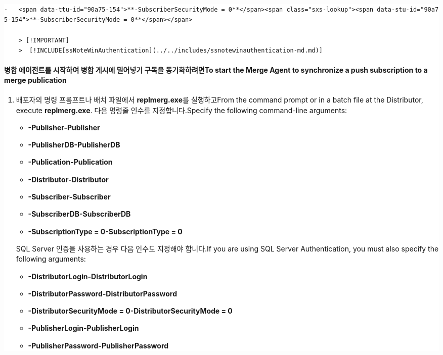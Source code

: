     -   <span data-ttu-id="90a75-154">**-SubscriberSecurityMode = 0**</span><span class="sxs-lookup"><span data-stu-id="90a75-154">**-SubscriberSecurityMode = 0**</span></span>  
  
        > [!IMPORTANT]  
        >  [!INCLUDE[ssNoteWinAuthentication](../../includes/ssnotewinauthentication-md.md)]  
  
#### <a name="to-start-the-merge-agent-to-synchronize-a-push-subscription-to-a-merge-publication"></a><span data-ttu-id="90a75-155">병합 에이전트를 시작하여 병합 게시에 밀어넣기 구독을 동기화하려면</span><span class="sxs-lookup"><span data-stu-id="90a75-155">To start the Merge Agent to synchronize a push subscription to a merge publication</span></span>  
  
1.  <span data-ttu-id="90a75-156">배포자의 명령 프롬프트나 배치 파일에서 **replmerg.exe**를 실행하고</span><span class="sxs-lookup"><span data-stu-id="90a75-156">From the command prompt or in a batch file at the Distributor, execute **replmerg.exe**.</span></span> <span data-ttu-id="90a75-157">다음 명령줄 인수를 지정합니다.</span><span class="sxs-lookup"><span data-stu-id="90a75-157">Specify the following command-line arguments:</span></span>  
  
    -   <span data-ttu-id="90a75-158">**-Publisher**</span><span class="sxs-lookup"><span data-stu-id="90a75-158">**-Publisher**</span></span>  
  
    -   <span data-ttu-id="90a75-159">**-PublisherDB**</span><span class="sxs-lookup"><span data-stu-id="90a75-159">**-PublisherDB**</span></span>  
  
    -   <span data-ttu-id="90a75-160">**-Publication**</span><span class="sxs-lookup"><span data-stu-id="90a75-160">**-Publication**</span></span>  
  
    -   <span data-ttu-id="90a75-161">**-Distributor**</span><span class="sxs-lookup"><span data-stu-id="90a75-161">**-Distributor**</span></span>  
  
    -   <span data-ttu-id="90a75-162">**-Subscriber**</span><span class="sxs-lookup"><span data-stu-id="90a75-162">**-Subscriber**</span></span>  
  
    -   <span data-ttu-id="90a75-163">**-SubscriberDB**</span><span class="sxs-lookup"><span data-stu-id="90a75-163">**-SubscriberDB**</span></span>  
  
    -   <span data-ttu-id="90a75-164">**-SubscriptionType = 0**</span><span class="sxs-lookup"><span data-stu-id="90a75-164">**-SubscriptionType = 0**</span></span>  
  
     <span data-ttu-id="90a75-165">SQL Server 인증을 사용하는 경우 다음 인수도 지정해야 합니다.</span><span class="sxs-lookup"><span data-stu-id="90a75-165">If you are using SQL Server Authentication, you must also specify the following arguments:</span></span>  
  
    -   <span data-ttu-id="90a75-166">**-DistributorLogin**</span><span class="sxs-lookup"><span data-stu-id="90a75-166">**-DistributorLogin**</span></span>  
  
    -   <span data-ttu-id="90a75-167">**-DistributorPassword**</span><span class="sxs-lookup"><span data-stu-id="90a75-167">**-DistributorPassword**</span></span>  
  
    -   <span data-ttu-id="90a75-168">**-DistributorSecurityMode = 0**</span><span class="sxs-lookup"><span data-stu-id="90a75-168">**-DistributorSecurityMode = 0**</span></span>  
  
    -   <span data-ttu-id="90a75-169">**-PublisherLogin**</span><span class="sxs-lookup"><span data-stu-id="90a75-169">**-PublisherLogin**</span></span>  
  
    -   <span data-ttu-id="90a75-170">**-PublisherPassword**</span><span class="sxs-lookup"><span data-stu-id="90a75-170">**-PublisherPassword**</span></span>  
  